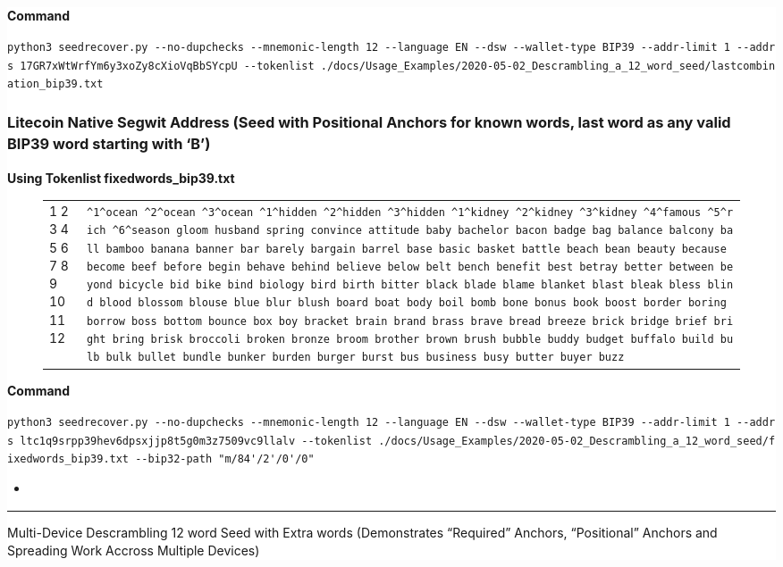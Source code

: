 

<p><strong>Command</strong></p>



<pre id="__code_10" class="wp-block-code"><code>python3 seedrecover.py --no-dupchecks --mnemonic-length 12 --language EN --dsw --wallet-type BIP39 --addr-limit 1 --addrs 17GR7xWtWrfYm6y3xoZy8cXioVqBbSYcpU --tokenlist ./docs/Usage_Examples/2020-05-02_Descrambling_a_12_word_seed/lastcombination_bip39.txt
</code></pre>



<h3 id="litecoin-native-segwit-address-seed-with-positional-anchors-for-known-words-last-word-as-any-valid-bip39-word-starting-with-b">Litecoin Native Segwit Address (Seed with Positional Anchors for known words, last word as any valid BIP39 word starting with ‘B’)</h3>



<p><strong>Using Tokenlist fixedwords_bip39.txt</strong></p>



<figure class="wp-block-table"><table><tbody><tr><td>1 2 3 4 5 6 7 8 9 10 11 12</td><td><code>^1^ocean ^2^ocean ^3^ocean ^1^hidden ^2^hidden ^3^hidden ^1^kidney ^2^kidney ^3^kidney ^4^famous ^5^rich ^6^season gloom husband spring convince attitude baby bachelor bacon badge bag balance balcony ball bamboo banana banner bar barely bargain barrel base basic basket battle beach bean beauty because become beef before begin behave behind believe below belt bench benefit best betray better between beyond bicycle bid bike bind biology bird birth bitter black blade blame blanket blast bleak bless blind blood blossom blouse blue blur blush board boat body boil bomb bone bonus book boost border boring borrow boss bottom bounce box boy bracket brain brand brass brave bread breeze brick bridge brief bright bring brisk broccoli broken bronze broom brother brown brush bubble buddy budget buffalo build bulb bulk bullet bundle bunker burden burger burst bus business busy butter buyer buzz</code></td></tr></tbody></table></figure>



<p><strong>Command</strong></p>



<pre id="__code_12" class="wp-block-code"><code>python3 seedrecover.py --no-dupchecks --mnemonic-length 12 --language EN --dsw --wallet-type BIP39 --addr-limit 1 --addrs ltc1q9srpp39hev6dpsxjjp8t5g0m3z7509vc9llalv --tokenlist ./docs/Usage_Examples/2020-05-02_Descrambling_a_12_word_seed/fixedwords_bip39.txt --bip32-path "m/84'/2'/0'/0"
</code></pre>



<ul>
<li></li>
</ul>



<hr class="wp-block-separator has-alpha-channel-opacity">



<p>Multi-Device Descrambling 12 word Seed with Extra words&nbsp;(Demonstrates “Required” Anchors, “Positional” Anchors and Spreading Work Accross Multiple Devices)</p>


